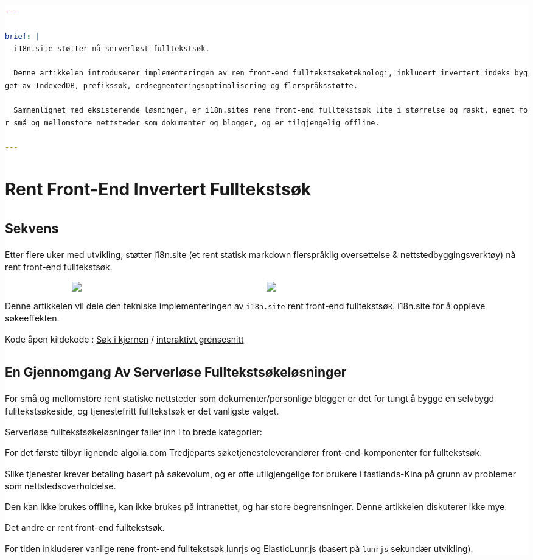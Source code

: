 ```yaml
---

brief: |
  i18n.site støtter nå serverløst fulltekstsøk.

  Denne artikkelen introduserer implementeringen av ren front-end fulltekstsøketeknologi, inkludert invertert indeks bygget av IndexedDB, prefikssøk, ordsegmenteringsoptimalisering og flerspråksstøtte.

  Sammenlignet med eksisterende løsninger, er i18n.sites rene front-end fulltekstsøk lite i størrelse og raskt, egnet for små og mellomstore nettsteder som dokumenter og blogger, og er tilgjengelig offline.

---
```


# Rent Front-End Invertert Fulltekstsøk

## Sekvens

Etter flere uker med utvikling, støtter [i18n.site](//i18n.site) (et rent statisk markdown flerspråklig oversettelse & nettstedbyggingsverktøy) nå rent front-end fulltekstsøk.

<p style="display:flex;flex-wrap:wrap;justify-content:center"><img src="//p.3ti.site/1727600475.avif" style="width:320px"><img src="//p.3ti.site/1727602760.avif" style="width:320px"></p>

Denne artikkelen vil dele den tekniske implementeringen av `i18n.site` rent front-end fulltekstsøk. [i18n.site](//i18n.site) for å oppleve søkeeffekten.

Kode åpen kildekode : [Søk i kjernen](//github.com/i18n-site/ie/tree/main/qy) / [interaktivt grensesnitt](//github.com/i18n-site/plugin/tree/main/qy)

## En Gjennomgang Av Serverløse Fulltekstsøkeløsninger

For små og mellomstore rent statiske nettsteder som dokumenter/personlige blogger er det for tungt å bygge en selvbygd fulltekstsøkeside, og tjenestefritt fulltekstsøk er det vanligste valget.

Serverløse fulltekstsøkeløsninger faller inn i to brede kategorier:

For det første tilbyr lignende [algolia.com](//algolia.com) Tredjeparts søketjenesteleverandører front-end-komponenter for fulltekstsøk.

Slike tjenester krever betaling basert på søkevolum, og er ofte utilgjengelige for brukere i fastlands-Kina på grunn av problemer som nettstedsoverholdelse.

Den kan ikke brukes offline, kan ikke brukes på intranettet, og har store begrensninger. Denne artikkelen diskuterer ikke mye.

Det andre er rent front-end fulltekstsøk.

For tiden inkluderer vanlige rene front-end fulltekstsøk [lunrjs](//lunrjs.com) og [ElasticLunr.js](//github.com/weixsong/elasticlunr.js) (basert på `lunrjs` sekundær utvikling).
